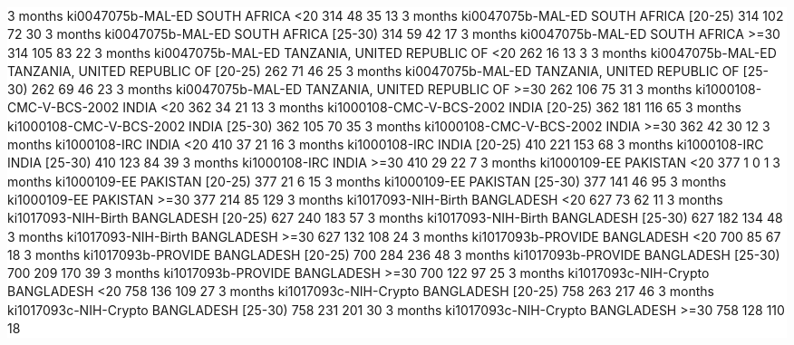 3 months    ki0047075b-MAL-ED          SOUTH AFRICA                   <20          314     48     35     13
3 months    ki0047075b-MAL-ED          SOUTH AFRICA                   [20-25)      314    102     72     30
3 months    ki0047075b-MAL-ED          SOUTH AFRICA                   [25-30)      314     59     42     17
3 months    ki0047075b-MAL-ED          SOUTH AFRICA                   >=30         314    105     83     22
3 months    ki0047075b-MAL-ED          TANZANIA, UNITED REPUBLIC OF   <20          262     16     13      3
3 months    ki0047075b-MAL-ED          TANZANIA, UNITED REPUBLIC OF   [20-25)      262     71     46     25
3 months    ki0047075b-MAL-ED          TANZANIA, UNITED REPUBLIC OF   [25-30)      262     69     46     23
3 months    ki0047075b-MAL-ED          TANZANIA, UNITED REPUBLIC OF   >=30         262    106     75     31
3 months    ki1000108-CMC-V-BCS-2002   INDIA                          <20          362     34     21     13
3 months    ki1000108-CMC-V-BCS-2002   INDIA                          [20-25)      362    181    116     65
3 months    ki1000108-CMC-V-BCS-2002   INDIA                          [25-30)      362    105     70     35
3 months    ki1000108-CMC-V-BCS-2002   INDIA                          >=30         362     42     30     12
3 months    ki1000108-IRC              INDIA                          <20          410     37     21     16
3 months    ki1000108-IRC              INDIA                          [20-25)      410    221    153     68
3 months    ki1000108-IRC              INDIA                          [25-30)      410    123     84     39
3 months    ki1000108-IRC              INDIA                          >=30         410     29     22      7
3 months    ki1000109-EE               PAKISTAN                       <20          377      1      0      1
3 months    ki1000109-EE               PAKISTAN                       [20-25)      377     21      6     15
3 months    ki1000109-EE               PAKISTAN                       [25-30)      377    141     46     95
3 months    ki1000109-EE               PAKISTAN                       >=30         377    214     85    129
3 months    ki1017093-NIH-Birth        BANGLADESH                     <20          627     73     62     11
3 months    ki1017093-NIH-Birth        BANGLADESH                     [20-25)      627    240    183     57
3 months    ki1017093-NIH-Birth        BANGLADESH                     [25-30)      627    182    134     48
3 months    ki1017093-NIH-Birth        BANGLADESH                     >=30         627    132    108     24
3 months    ki1017093b-PROVIDE         BANGLADESH                     <20          700     85     67     18
3 months    ki1017093b-PROVIDE         BANGLADESH                     [20-25)      700    284    236     48
3 months    ki1017093b-PROVIDE         BANGLADESH                     [25-30)      700    209    170     39
3 months    ki1017093b-PROVIDE         BANGLADESH                     >=30         700    122     97     25
3 months    ki1017093c-NIH-Crypto      BANGLADESH                     <20          758    136    109     27
3 months    ki1017093c-NIH-Crypto      BANGLADESH                     [20-25)      758    263    217     46
3 months    ki1017093c-NIH-Crypto      BANGLADESH                     [25-30)      758    231    201     30
3 months    ki1017093c-NIH-Crypto      BANGLADESH                     >=30         758    128    110     18